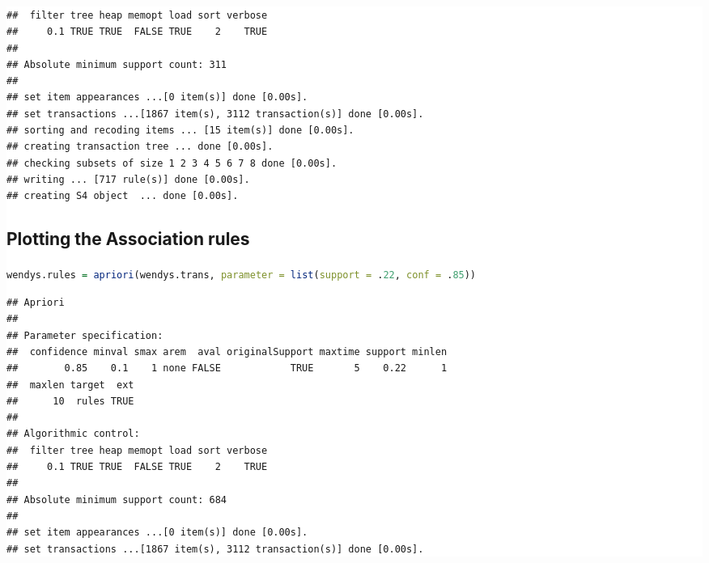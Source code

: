     ##  filter tree heap memopt load sort verbose
    ##     0.1 TRUE TRUE  FALSE TRUE    2    TRUE
    ## 
    ## Absolute minimum support count: 311 
    ## 
    ## set item appearances ...[0 item(s)] done [0.00s].
    ## set transactions ...[1867 item(s), 3112 transaction(s)] done [0.00s].
    ## sorting and recoding items ... [15 item(s)] done [0.00s].
    ## creating transaction tree ... done [0.00s].
    ## checking subsets of size 1 2 3 4 5 6 7 8 done [0.00s].
    ## writing ... [717 rule(s)] done [0.00s].
    ## creating S4 object  ... done [0.00s].

## Plotting the Association rules

``` r
wendys.rules = apriori(wendys.trans, parameter = list(support = .22, conf = .85)) 
```

    ## Apriori
    ## 
    ## Parameter specification:
    ##  confidence minval smax arem  aval originalSupport maxtime support minlen
    ##        0.85    0.1    1 none FALSE            TRUE       5    0.22      1
    ##  maxlen target  ext
    ##      10  rules TRUE
    ## 
    ## Algorithmic control:
    ##  filter tree heap memopt load sort verbose
    ##     0.1 TRUE TRUE  FALSE TRUE    2    TRUE
    ## 
    ## Absolute minimum support count: 684 
    ## 
    ## set item appearances ...[0 item(s)] done [0.00s].
    ## set transactions ...[1867 item(s), 3112 transaction(s)] done [0.00s].